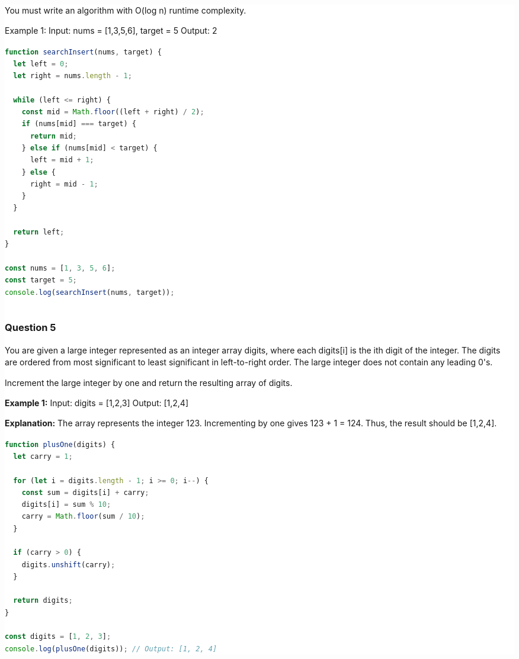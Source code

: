 You must write an algorithm with O(log n) runtime complexity.

Example 1:
Input: nums = [1,3,5,6], target = 5
Output: 2
``` js
function searchInsert(nums, target) {
  let left = 0;
  let right = nums.length - 1;

  while (left <= right) {
    const mid = Math.floor((left + right) / 2);
    if (nums[mid] === target) {
      return mid;
    } else if (nums[mid] < target) {
      left = mid + 1;
    } else {
      right = mid - 1;
    }
  }

  return left;
}

const nums = [1, 3, 5, 6];
const target = 5;
console.log(searchInsert(nums, target));
```
#
### Question 5
You are given a large integer represented as an integer array digits, where each
digits[i] is the ith digit of the integer. The digits are ordered from most significant
to least significant in left-to-right order. The large integer does not contain any
leading 0's.

Increment the large integer by one and return the resulting array of digits.

**Example 1:**
Input: digits = [1,2,3]
Output: [1,2,4]

**Explanation:** The array represents the integer 123.
Incrementing by one gives 123 + 1 = 124.
Thus, the result should be [1,2,4].
``` js 
function plusOne(digits) {
  let carry = 1;

  for (let i = digits.length - 1; i >= 0; i--) {
    const sum = digits[i] + carry;
    digits[i] = sum % 10;
    carry = Math.floor(sum / 10);
  }

  if (carry > 0) {
    digits.unshift(carry);
  }

  return digits;
}

const digits = [1, 2, 3];
console.log(plusOne(digits)); // Output: [1, 2, 4]
```
#